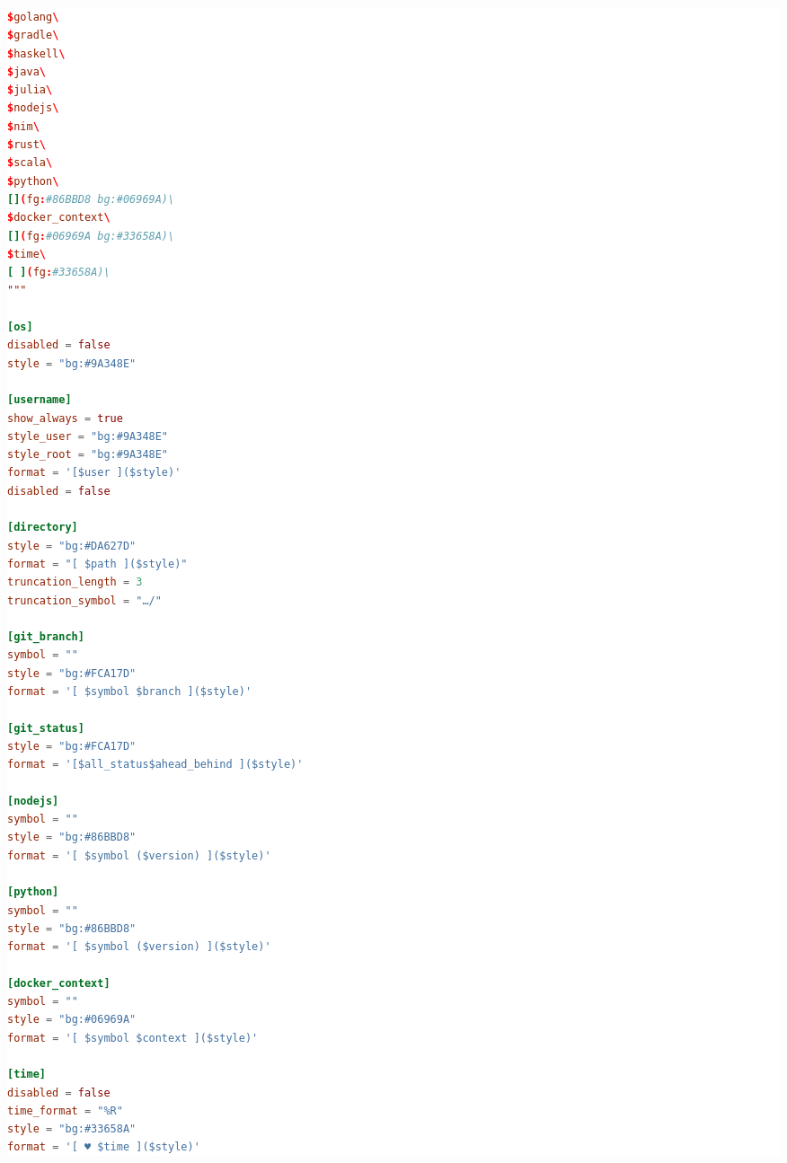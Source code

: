 ```toml
$golang\
$gradle\
$haskell\
$java\
$julia\
$nodejs\
$nim\
$rust\
$scala\
$python\
[](fg:#86BBD8 bg:#06969A)\
$docker_context\
[](fg:#06969A bg:#33658A)\
$time\
[ ](fg:#33658A)\
"""

[os]
disabled = false
style = "bg:#9A348E"

[username]
show_always = true
style_user = "bg:#9A348E"
style_root = "bg:#9A348E"
format = '[$user ]($style)'
disabled = false

[directory]
style = "bg:#DA627D"
format = "[ $path ]($style)"
truncation_length = 3
truncation_symbol = "…/"

[git_branch]
symbol = ""
style = "bg:#FCA17D"
format = '[ $symbol $branch ]($style)'

[git_status]
style = "bg:#FCA17D"
format = '[$all_status$ahead_behind ]($style)'

[nodejs]
symbol = ""
style = "bg:#86BBD8"
format = '[ $symbol ($version) ]($style)'

[python]
symbol = ""
style = "bg:#86BBD8"
format = '[ $symbol ($version) ]($style)'

[docker_context]
symbol = ""
style = "bg:#06969A"
format = '[ $symbol $context ]($style)'

[time]
disabled = false
time_format = "%R"
style = "bg:#33658A"
format = '[ ♥ $time ]($style)'
```
